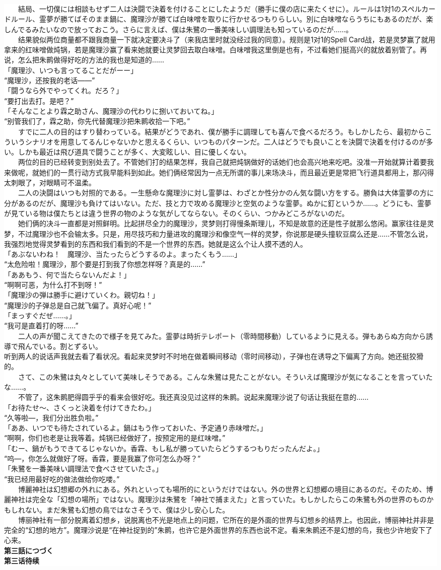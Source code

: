 <div class="poem">　　結局、一切僕には相談もせず二人は決闘で決着を付けることにしたようだ（勝手に僕の店に来たくせに）。ルールは1対1のスペルカードルール、霊夢が勝てばそのまま鍋に、魔理沙が勝てば白味噌を取りに行かせるつもりらしい。別に白味噌ならうちにもあるのだが、楽しんでるみたいなので放っておこう。さらに言えば、僕は朱鷺の一番美味しい調理法も知っているのだが……。</div></td><td class="tt-zh" lang="zh"><div class="poem">　　结果貌似两位商量都不跟我商量一下就决定要决斗了（来我店里时就没经过我的同意）。规则是1对1的Spell Card战，若是灵梦赢了就用拿来的红味噌做炖锅，若是魔理沙赢了看来她就要让灵梦回去取白味噌。白味噌我这里倒是也有，不过看她们挺高兴的就放着别管了。再说，怎么把朱鹮做得好吃的方法的我也是知道的……</div></td></tr><tr class="tt-content" id="=-47" data-pos="&#91;&quot;=&quot;,47&#93;"><td class="tt-ja" lang="ja"><div class="poem">「魔理沙、いつも言ってることだがーー」</div></td><td class="tt-zh" lang="zh"><div class="poem">“魔理沙，还按我的老话——”</div></td></tr><tr class="tt-content" id="=-48" data-pos="&#91;&quot;=&quot;,48&#93;"><td class="tt-ja" lang="ja"><div class="poem">「闘うなら外でやってくれ。だろ？」</div></td><td class="tt-zh" lang="zh"><div class="poem">“要打出去打。是吧？”</div></td></tr><tr class="tt-content" id="=-49" data-pos="&#91;&quot;=&quot;,49&#93;"><td class="tt-ja" lang="ja"><div class="poem">「そんなことより霖之助さん、魔理沙の代わりに捌いておいてね。」</div></td><td class="tt-zh" lang="zh"><div class="poem">“别管我们了，霖之助，你先代替魔理沙把朱鹮收拾一下吧。”</div></td></tr><tr class="tt-header" id="=-50" data-pos="&#91;&quot;=&quot;,50&#93;"><td colspan="2" id="" class="tt-header" lang="zh"><div class="poem"></div></td></tr><tr class="tt-content" id="=-51" data-pos="&#91;&quot;=&quot;,51&#93;"><td class="tt-ja" lang="ja"><div class="poem">　　すでに二人の目的はすり替わっている。結果がどうであれ、僕が勝手に調理しても喜んで食べるだろう。もしかしたら、最初からこういうシナリオを用意してるんじゃないかと思えるくらい、いつものパターンだ。二人はどうでも良いことを決闘で決着を付けるのが多い。しかも最近は飛び道具で闘うことが多く、大変眩しい、目に優しくない。</div></td><td class="tt-zh" lang="zh"><div class="poem">　　两位的目的已经转变到别处去了。不管她们打的结果怎样，我自己就把炖锅做好的话她们也会高兴地来吃吧。没准一开始就算计着要我来做呢，就她们的一贯行动方式我早能料到如此。她们俩经常因为一点无所谓的事儿来场决斗，而且最近更是常把飞行道具都用上，那闪得太刺眼了，对眼睛可不温柔。</div></td></tr><tr class="tt-content" id="=-52" data-pos="&#91;&quot;=&quot;,52&#93;"><td class="tt-ja" lang="ja"><div class="poem">　　二人の決闘はいつも対照的である。一生懸命な魔理沙に対し霊夢は、わざとか性分かのん気な闘い方をする。勝負は大体霊夢の方に分があるのだが、魔理沙も負けてはいない。ただ、技と力で攻める魔理沙と空気のような霊夢。ぬかに釘というか……。どうにも、霊夢が見ている物は僕たちとは違う世界の物のような気がしてならない。そのくらい、つかみどころがないのだ。</div></td><td class="tt-zh" lang="zh"><div class="poem">　　她们俩的决斗一直都是对照鲜明。比起拼尽全力的魔理沙，灵梦则打得慢条斯理儿，不知是故意的还是性子就那么悠闲。赢家往往是灵梦，不过魔理沙也不会输太多。只是，用尽技巧和力量进攻的魔理沙和像空气一样的灵梦，你说那是硬头撞软豆腐么还是……不管怎么说，我强烈地觉得灵梦看到的东西和我们看到的不是一个世界的东西。她就是这么个让人摸不透的人。</div></td></tr><tr class="tt-content" id="=-53" data-pos="&#91;&quot;=&quot;,53&#93;"><td class="tt-ja" lang="ja"><div class="poem">「あぶないわね！　魔理沙、当たったらどうするのよ。まったくもう……」</div></td><td class="tt-zh" lang="zh"><div class="poem">“太危险啦！魔理沙，那个要是打到我了你想怎样呀？真是的……”</div></td></tr><tr class="tt-content" id="=-54" data-pos="&#91;&quot;=&quot;,54&#93;"><td class="tt-ja" lang="ja"><div class="poem">「ああもう、何で当たらないんだよ！」</div></td><td class="tt-zh" lang="zh"><div class="poem">“啊啊可恶，为什么打不到呀！”</div></td></tr><tr class="tt-content" id="=-55" data-pos="&#91;&quot;=&quot;,55&#93;"><td class="tt-ja" lang="ja"><div class="poem">「魔理沙の弾は勝手に避けていくわ。親切ね！」</div></td><td class="tt-zh" lang="zh"><div class="poem">“魔理沙的子弹总是自己就飞偏了。真好心呢！”</div></td></tr><tr class="tt-content" id="=-56" data-pos="&#91;&quot;=&quot;,56&#93;"><td class="tt-ja" lang="ja"><div class="poem">「まっすぐだぜ……。」</div></td><td class="tt-zh" lang="zh"><div class="poem">“我可是直着打的呀……”</div></td></tr><tr class="tt-content" id="=-57" data-pos="&#91;&quot;=&quot;,57&#93;"><td class="tt-ja" lang="ja"><div class="poem">　　二人の声が聞こえてきたので様子を見てみた。霊夢は時折テレポート（零時間移動）しているように見える。弾もあらぬ方向から誘導で飛んでいる。割とずるい。</div></td><td class="tt-zh" lang="zh"><div class="poem">听到两人的说话声我就去看了看状况。看起来灵梦时不时地在做着瞬间移动（零时间移动），子弹也在诱导之下偏离了方向。她还挺狡猾的。</div></td></tr><tr class="tt-header" id="=-58" data-pos="&#91;&quot;=&quot;,58&#93;"><td colspan="2" id="" class="tt-header" lang="zh"><div class="poem"></div></td></tr><tr class="tt-content" id="=-59" data-pos="&#91;&quot;=&quot;,59&#93;"><td class="tt-ja" lang="ja"><div class="poem">　　さて、この朱鷺は丸々としていて美味しそうである。こんな朱鷺は見たことがない。そういえば魔理沙が気になることを言っていたな……。</div></td><td class="tt-zh" lang="zh"><div class="poem">　　不管了，这朱鹮肥得圆乎乎的看来会很好吃。我还真没见过这样的朱鹮。说起来魔理沙说了句话让我挺在意的……</div></td></tr><tr class="tt-content" id="=-60" data-pos="&#91;&quot;=&quot;,60&#93;"><td class="tt-ja" lang="ja"><div class="poem">「お待たせ～、さくっと決着を付けてきたわ。」</div></td><td class="tt-zh" lang="zh"><div class="poem">“久等啦—，我们分出胜负啦。”</div></td></tr><tr class="tt-content" id="=-61" data-pos="&#91;&quot;=&quot;,61&#93;"><td class="tt-ja" lang="ja"><div class="poem">「ああ、いつでも待たされているよ。鍋はもう作っておいた、予定通り赤味噌だ。」</div></td><td class="tt-zh" lang="zh"><div class="poem">“啊啊，你们也老是让我等着。炖锅已经做好了，按预定用的是红味噌。”</div></td></tr><tr class="tt-content" id="=-62" data-pos="&#91;&quot;=&quot;,62&#93;"><td class="tt-ja" lang="ja"><div class="poem">「むー、鍋がもうできてるじゃないか。香霖、もし私が勝っていたらどうするつもりだったんだよ。」</div></td><td class="tt-zh" lang="zh"><div class="poem">“呜—，你怎么就做好了呀。香霖，要是我赢了你可怎么办呀？”</div></td></tr><tr class="tt-content" id="=-63" data-pos="&#91;&quot;=&quot;,63&#93;"><td class="tt-ja" lang="ja"><div class="poem">「朱鷺を一番美味い調理法で食べさせていたさ。」</div></td><td class="tt-zh" lang="zh"><div class="poem">“我已经用最好吃的做法做给你吃喽。”</div></td></tr><tr class="tt-header" id="=-64" data-pos="&#91;&quot;=&quot;,64&#93;"><td colspan="2" id="" class="tt-header" lang="zh"><div class="poem"></div></td></tr><tr class="tt-content" id="=-65" data-pos="&#91;&quot;=&quot;,65&#93;"><td class="tt-ja" lang="ja"><div class="poem">　　博麗神社は幻想郷の外れにある。外れといっても場所的にというだけではない。外の世界と幻想郷の境目にあるのだ。そのため、博麗神社は完全な「幻想の場所」ではない。魔理沙は朱鷺を「神社で捕まえた」と言っていた。もしかしたらこの朱鷺も外の世界のものかもしれない。まだ朱鷺も幻想の鳥ではなさそうで、僕は少し安心した。</div></td><td class="tt-zh" lang="zh"><div class="poem">　　博丽神社有一部分脱离着幻想乡，说脱离也不光是地点上的问题，它所在的是外面的世界与幻想乡的结界上。也因此，博丽神社并非是完全的“幻想的地方”。魔理沙说是“在神社捉到的”朱鹮，也许它是外面世界的东西也说不定。看来朱鹮还不是幻想的鸟，我也少许地安下了心来。</div></td></tr><tr class="tt-content-right" id="=-66" data-pos="&#91;&quot;=&quot;,66&#93;"><td class="tt-jar" lang="ja"><div class="poem"><b>第三話につづく</b></div></td><td class="tt-zhr" lang="zh"><div class="poem"><b>第三话待续</b></div></td></tr></tbody></table>
